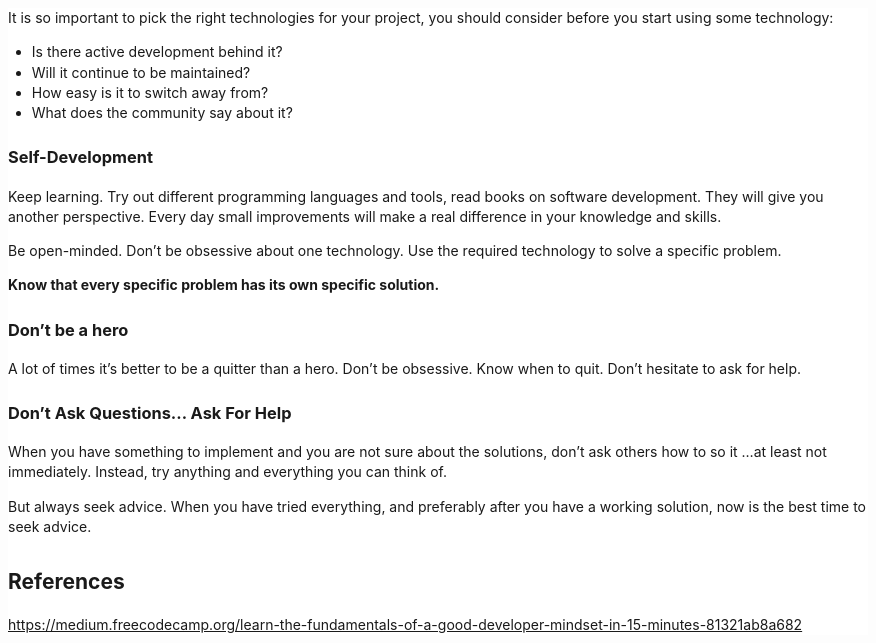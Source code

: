 It is so important to pick the right technologies for your project, you should consider before you start using some technology:
-   Is there active development behind it?
-   Will it continue to be maintained?
-   How easy is it to switch away from?
-   What does the community say about it?

### Self-Development

Keep learning. Try out different programming languages and tools, read books on software development. They will give you another perspective. Every day small improvements will make a real difference in your knowledge and skills.

Be open-minded. Don’t be obsessive about one technology. Use the required technology to solve a specific problem.

**Know that every specific problem has its own specific solution.**

### Don’t be a hero

A lot of times it’s better to be a quitter than a hero. Don’t be obsessive. Know when to quit. Don’t hesitate to ask for help.

### Don’t Ask Questions… Ask For Help

When you have something to implement and you are not sure about the solutions, don’t ask others how to so it …at least not immediately. Instead, try anything and everything you can think of.

But always seek advice. When you have tried everything, and preferably after you have a working solution, now is the best time to seek advice.

## References

https://medium.freecodecamp.org/learn-the-fundamentals-of-a-good-developer-mindset-in-15-minutes-81321ab8a682